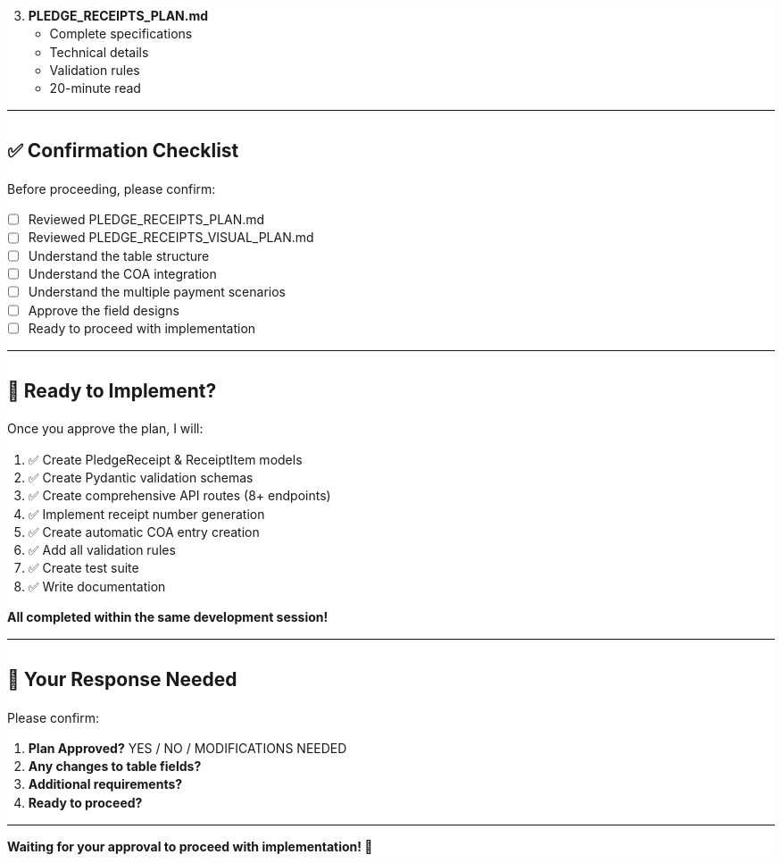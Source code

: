 3. **PLEDGE_RECEIPTS_PLAN.md**
   - Complete specifications
   - Technical details
   - Validation rules
   - 20-minute read

---

## ✅ Confirmation Checklist

Before proceeding, please confirm:

- [ ] Reviewed PLEDGE_RECEIPTS_PLAN.md
- [ ] Reviewed PLEDGE_RECEIPTS_VISUAL_PLAN.md
- [ ] Understand the table structure
- [ ] Understand the COA integration
- [ ] Understand the multiple payment scenarios
- [ ] Approve the field designs
- [ ] Ready to proceed with implementation

---

## 🚀 Ready to Implement?

Once you approve the plan, I will:

1. ✅ Create PledgeReceipt & ReceiptItem models
2. ✅ Create Pydantic validation schemas
3. ✅ Create comprehensive API routes (8+ endpoints)
4. ✅ Implement receipt number generation
5. ✅ Create automatic COA entry creation
6. ✅ Add all validation rules
7. ✅ Create test suite
8. ✅ Write documentation

**All completed within the same development session!**

---

## 💬 Your Response Needed

Please confirm:
1. **Plan Approved?** YES / NO / MODIFICATIONS NEEDED
2. **Any changes to table fields?**
3. **Additional requirements?**
4. **Ready to proceed?**

---

**Waiting for your approval to proceed with implementation! 🚀**
